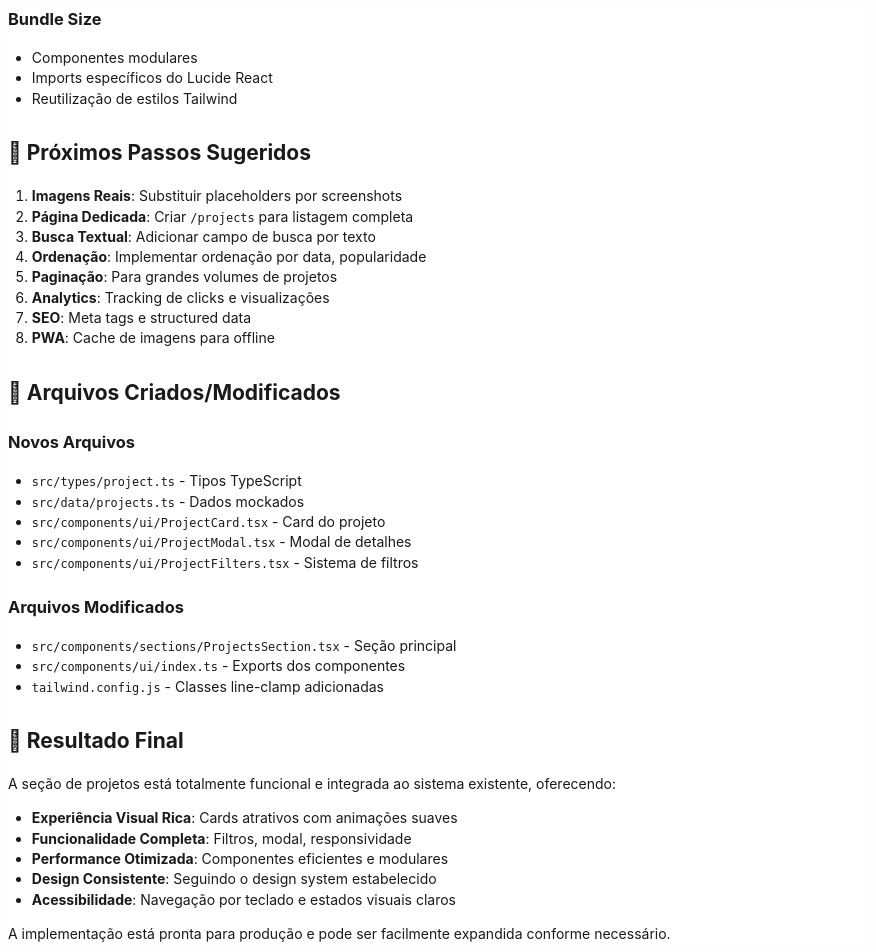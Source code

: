 ### **Bundle Size**
- Componentes modulares
- Imports específicos do Lucide React
- Reutilização de estilos Tailwind

## 🎯 Próximos Passos Sugeridos

1. **Imagens Reais**: Substituir placeholders por screenshots
2. **Página Dedicada**: Criar `/projects` para listagem completa
3. **Busca Textual**: Adicionar campo de busca por texto
4. **Ordenação**: Implementar ordenação por data, popularidade
5. **Paginação**: Para grandes volumes de projetos
6. **Analytics**: Tracking de clicks e visualizações
7. **SEO**: Meta tags e structured data
8. **PWA**: Cache de imagens para offline

## 📄 Arquivos Criados/Modificados

### **Novos Arquivos**
- `src/types/project.ts` - Tipos TypeScript
- `src/data/projects.ts` - Dados mockados
- `src/components/ui/ProjectCard.tsx` - Card do projeto
- `src/components/ui/ProjectModal.tsx` - Modal de detalhes
- `src/components/ui/ProjectFilters.tsx` - Sistema de filtros

### **Arquivos Modificados**
- `src/components/sections/ProjectsSection.tsx` - Seção principal
- `src/components/ui/index.ts` - Exports dos componentes
- `tailwind.config.js` - Classes line-clamp adicionadas

## 🎉 Resultado Final

A seção de projetos está totalmente funcional e integrada ao sistema existente, oferecendo:

- **Experiência Visual Rica**: Cards atrativos com animações suaves
- **Funcionalidade Completa**: Filtros, modal, responsividade
- **Performance Otimizada**: Componentes eficientes e modulares
- **Design Consistente**: Seguindo o design system estabelecido
- **Acessibilidade**: Navegação por teclado e estados visuais claros

A implementação está pronta para produção e pode ser facilmente expandida conforme necessário.